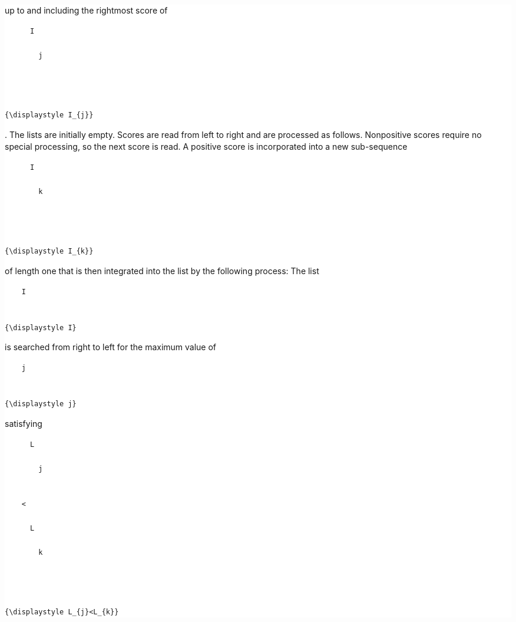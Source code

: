  up to and including the rightmost score of 
  
    
      
        
          I
          
            j
          
        
      
    
    {\displaystyle I_{j}}
  
.
The lists are initially empty. Scores are read from left to right and are processed as follows. Nonpositive scores require no special processing, so the next score is read. A positive score is incorporated into a new sub-sequence 
  
    
      
        
          I
          
            k
          
        
      
    
    {\displaystyle I_{k}}
  
 of length one that is then integrated into the list by the following process:
The list 
  
    
      
        I
      
    
    {\displaystyle I}
  
 is searched from right to left for the maximum value of 
  
    
      
        j
      
    
    {\displaystyle j}
  
 satisfying 
  
    
      
        
          L
          
            j
          
        
        <
        
          L
          
            k
          
        
      
    
    {\displaystyle L_{j}<L_{k}}
  

